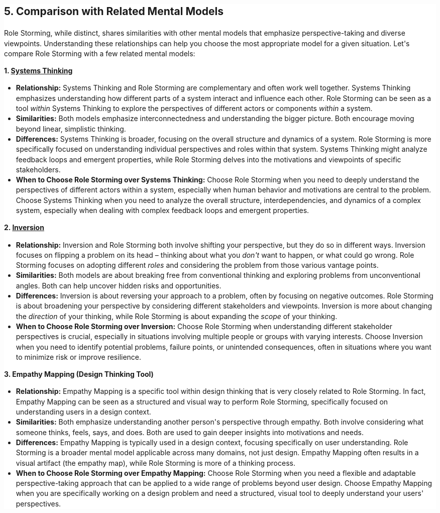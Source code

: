 ## 5. Comparison with Related Mental Models

Role Storming, while distinct, shares similarities with other mental models that emphasize perspective-taking and diverse viewpoints. Understanding these relationships can help you choose the most appropriate model for a given situation. Let's compare Role Storming with a few related mental models:

**1. [Systems Thinking](/docs/thinking-toolkit/classic-mental-models/systems-thinking)**

*   **Relationship:** Systems Thinking and Role Storming are complementary and often work well together. Systems Thinking emphasizes understanding how different parts of a system interact and influence each other. Role Storming can be seen as a tool *within* Systems Thinking to explore the perspectives of different actors or components *within* a system.
*   **Similarities:** Both models emphasize interconnectedness and understanding the bigger picture. Both encourage moving beyond linear, simplistic thinking.
*   **Differences:** Systems Thinking is broader, focusing on the overall structure and dynamics of a system. Role Storming is more specifically focused on understanding individual perspectives and roles within that system. Systems Thinking might analyze feedback loops and emergent properties, while Role Storming delves into the motivations and viewpoints of specific stakeholders.
*   **When to Choose Role Storming over Systems Thinking:** Choose Role Storming when you need to deeply understand the perspectives of different actors within a system, especially when human behavior and motivations are central to the problem. Choose Systems Thinking when you need to analyze the overall structure, interdependencies, and dynamics of a complex system, especially when dealing with complex feedback loops and emergent properties.

**2. [Inversion](/docs/thinking-toolkit/classic-mental-models/inversion)**

*   **Relationship:** Inversion and Role Storming both involve shifting your perspective, but they do so in different ways. Inversion focuses on flipping a problem on its head – thinking about what you *don't* want to happen, or what could go wrong. Role Storming focuses on adopting different *roles* and considering the problem from those various vantage points.
*   **Similarities:** Both models are about breaking free from conventional thinking and exploring problems from unconventional angles. Both can help uncover hidden risks and opportunities.
*   **Differences:** Inversion is about reversing your approach to a problem, often by focusing on negative outcomes. Role Storming is about broadening your perspective by considering different stakeholders and viewpoints. Inversion is more about changing the *direction* of your thinking, while Role Storming is about expanding the *scope* of your thinking.
*   **When to Choose Role Storming over Inversion:** Choose Role Storming when understanding different stakeholder perspectives is crucial, especially in situations involving multiple people or groups with varying interests. Choose Inversion when you need to identify potential problems, failure points, or unintended consequences, often in situations where you want to minimize risk or improve resilience.

**3.  Empathy Mapping (Design Thinking Tool)**

*   **Relationship:** Empathy Mapping is a specific tool within design thinking that is very closely related to Role Storming. In fact, Empathy Mapping can be seen as a structured and visual way to perform Role Storming, specifically focused on understanding users in a design context.
*   **Similarities:** Both emphasize understanding another person's perspective through empathy. Both involve considering what someone thinks, feels, says, and does. Both are used to gain deeper insights into motivations and needs.
*   **Differences:** Empathy Mapping is typically used in a design context, focusing specifically on user understanding. Role Storming is a broader mental model applicable across many domains, not just design. Empathy Mapping often results in a visual artifact (the empathy map), while Role Storming is more of a thinking process.
*   **When to Choose Role Storming over Empathy Mapping:** Choose Role Storming when you need a flexible and adaptable perspective-taking approach that can be applied to a wide range of problems beyond user design. Choose Empathy Mapping when you are specifically working on a design problem and need a structured, visual tool to deeply understand your users' perspectives.
